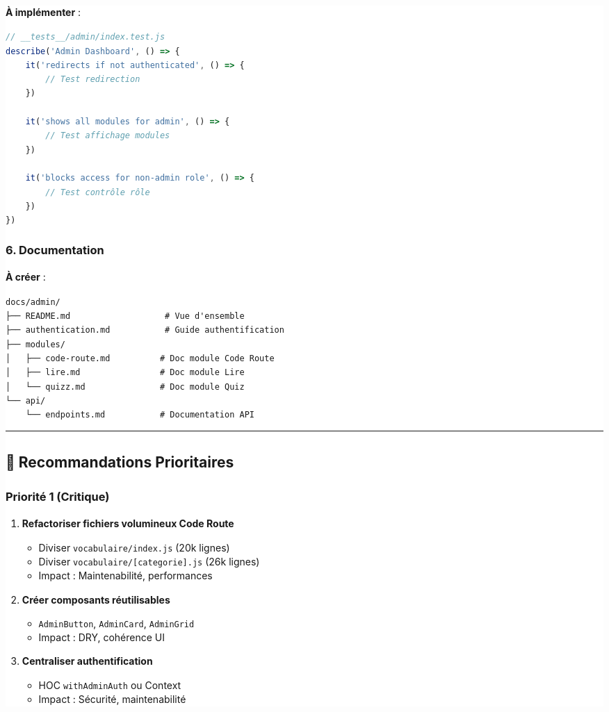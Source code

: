 **À implémenter** :

```javascript
// __tests__/admin/index.test.js
describe('Admin Dashboard', () => {
    it('redirects if not authenticated', () => {
        // Test redirection
    })

    it('shows all modules for admin', () => {
        // Test affichage modules
    })

    it('blocks access for non-admin role', () => {
        // Test contrôle rôle
    })
})
```

### 6. Documentation

**À créer** :

```
docs/admin/
├── README.md                   # Vue d'ensemble
├── authentication.md           # Guide authentification
├── modules/
│   ├── code-route.md          # Doc module Code Route
│   ├── lire.md                # Doc module Lire
│   └── quizz.md               # Doc module Quiz
└── api/
    └── endpoints.md           # Documentation API
```

---

## 🎯 Recommandations Prioritaires

### Priorité 1 (Critique)

1. **Refactoriser fichiers volumineux Code Route**
   - Diviser `vocabulaire/index.js` (20k lignes)
   - Diviser `vocabulaire/[categorie].js` (26k lignes)
   - Impact : Maintenabilité, performances

2. **Créer composants réutilisables**
   - `AdminButton`, `AdminCard`, `AdminGrid`
   - Impact : DRY, cohérence UI

3. **Centraliser authentification**
   - HOC `withAdminAuth` ou Context
   - Impact : Sécurité, maintenabilité
